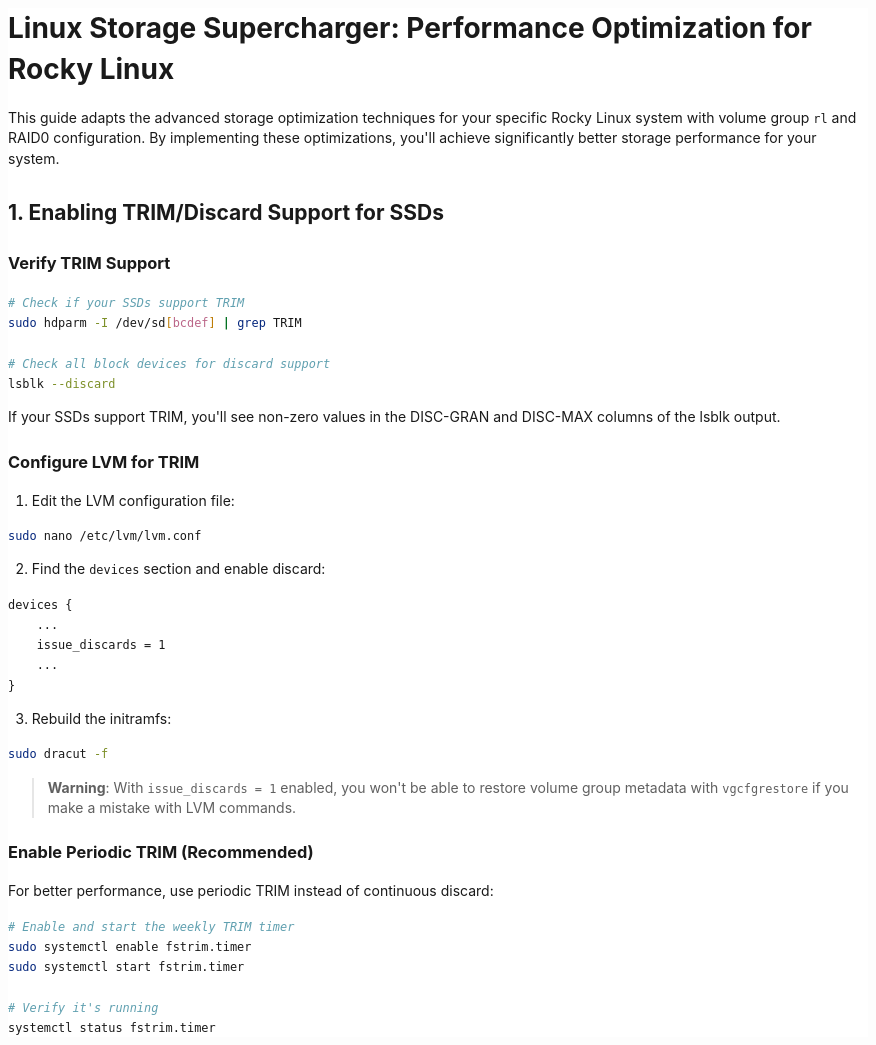 # Linux Storage Supercharger: Performance Optimization for Rocky Linux

This guide adapts the advanced storage optimization techniques for your specific Rocky Linux system with volume group `rl` and RAID0 configuration. By implementing these optimizations, you'll achieve significantly better storage performance for your system.

## 1. Enabling TRIM/Discard Support for SSDs

### Verify TRIM Support

```bash
# Check if your SSDs support TRIM
sudo hdparm -I /dev/sd[bcdef] | grep TRIM

# Check all block devices for discard support
lsblk --discard
```

If your SSDs support TRIM, you'll see non-zero values in the DISC-GRAN and DISC-MAX columns of the lsblk output.

### Configure LVM for TRIM

1. Edit the LVM configuration file:
```bash
sudo nano /etc/lvm/lvm.conf
```

2. Find the `devices` section and enable discard:
```
devices {
    ...
    issue_discards = 1
    ...
}
```

3. Rebuild the initramfs:
```bash
sudo dracut -f
```

> **Warning**: With `issue_discards = 1` enabled, you won't be able to restore volume group metadata with `vgcfgrestore` if you make a mistake with LVM commands.

### Enable Periodic TRIM (Recommended)

For better performance, use periodic TRIM instead of continuous discard:

```bash
# Enable and start the weekly TRIM timer
sudo systemctl enable fstrim.timer
sudo systemctl start fstrim.timer

# Verify it's running
systemctl status fstrim.timer
```

